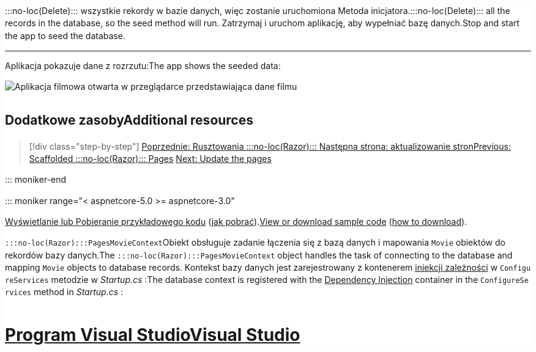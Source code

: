 <span data-ttu-id="f70b9-182">:::no-loc(Delete)::: wszystkie rekordy w bazie danych, więc zostanie uruchomiona Metoda inicjatora.</span><span class="sxs-lookup"><span data-stu-id="f70b9-182">:::no-loc(Delete)::: all the records in the database, so the seed method will run.</span></span> <span data-ttu-id="f70b9-183">Zatrzymaj i uruchom aplikację, aby wypełniać bazę danych.</span><span class="sxs-lookup"><span data-stu-id="f70b9-183">Stop and start the app to seed the database.</span></span>

---

<span data-ttu-id="f70b9-184">Aplikacja pokazuje dane z rozrzutu:</span><span class="sxs-lookup"><span data-stu-id="f70b9-184">The app shows the seeded data:</span></span>

![Aplikacja filmowa otwarta w przeglądarce przedstawiająca dane filmu](sql/_static/5/m55.png)

## <a name="additional-resources"></a><span data-ttu-id="f70b9-186">Dodatkowe zasoby</span><span class="sxs-lookup"><span data-stu-id="f70b9-186">Additional resources</span></span>

> [!div class="step-by-step"]
> <span data-ttu-id="f70b9-187">[Poprzednie: Rusztowania :::no-loc(Razor)::: ](xref:tutorials/razor-pages/page) 
>  [Następna strona: aktualizowanie stron](xref:tutorials/razor-pages/da1)</span><span class="sxs-lookup"><span data-stu-id="f70b9-187">[Previous: Scaffolded :::no-loc(Razor)::: Pages](xref:tutorials/razor-pages/page)
[Next: Update the pages](xref:tutorials/razor-pages/da1)</span></span>

::: moniker-end

::: moniker range="< aspnetcore-5.0 >= aspnetcore-3.0"

<span data-ttu-id="f70b9-188">[Wyświetlanie lub Pobieranie przykładowego kodu](https://github.com/dotnet/AspNetCore.Docs/tree/master/aspnetcore/tutorials/razor-pages/razor-pages-start/sample/:::no-loc(Razor):::PagesMovie30) ([jak pobrać](xref:index#how-to-download-a-sample)).</span><span class="sxs-lookup"><span data-stu-id="f70b9-188">[View or download sample code](https://github.com/dotnet/AspNetCore.Docs/tree/master/aspnetcore/tutorials/razor-pages/razor-pages-start/sample/:::no-loc(Razor):::PagesMovie30) ([how to download](xref:index#how-to-download-a-sample)).</span></span>

<span data-ttu-id="f70b9-189">`:::no-loc(Razor):::PagesMovieContext`Obiekt obsługuje zadanie łączenia się z bazą danych i mapowania `Movie` obiektów do rekordów bazy danych.</span><span class="sxs-lookup"><span data-stu-id="f70b9-189">The `:::no-loc(Razor):::PagesMovieContext` object handles the task of connecting to the database and mapping `Movie` objects to database records.</span></span> <span data-ttu-id="f70b9-190">Kontekst bazy danych jest zarejestrowany z kontenerem [iniekcji zależności](xref:fundamentals/dependency-injection) w `ConfigureServices` metodzie w *Startup.cs* :</span><span class="sxs-lookup"><span data-stu-id="f70b9-190">The database context is registered with the [Dependency Injection](xref:fundamentals/dependency-injection) container in the `ConfigureServices` method in *Startup.cs* :</span></span>

# <a name="visual-studio"></a>[<span data-ttu-id="f70b9-191">Program Visual Studio</span><span class="sxs-lookup"><span data-stu-id="f70b9-191">Visual Studio</span></span>](#tab/visual-studio)
